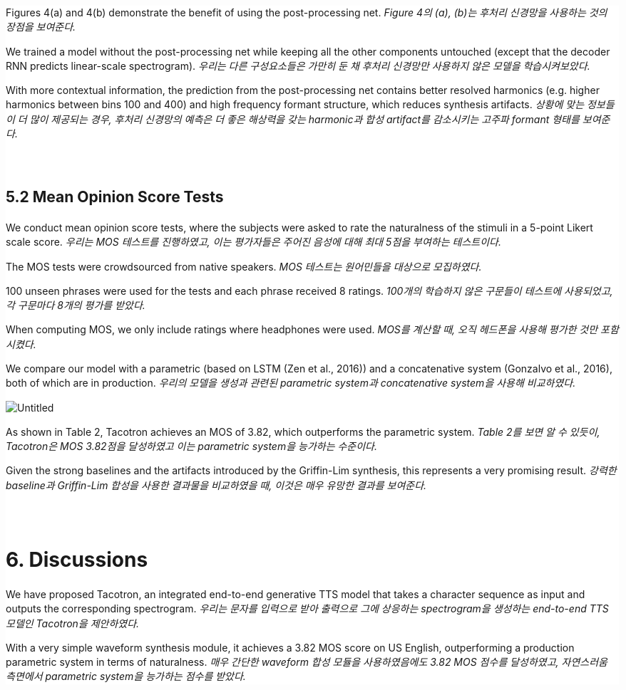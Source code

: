 Figures 4(a) and 4(b) demonstrate the benefit of using the post-processing net.
_Figure 4의 (a), (b)는 후처리 신경망을 사용하는 것의 장점을 보여준다._

We trained a model without the post-processing net while keeping all the other components untouched (except that the decoder RNN predicts linear-scale spectrogram).
_우리는 다른 구성요소들은 가만히 둔 채 후처리 신경망만 사용하지 않은 모델을 학습시켜보았다._

With more contextual information, the prediction from the post-processing net contains better resolved harmonics (e.g. higher harmonics between bins 100 and 400) and high frequency formant structure, which reduces synthesis artifacts.
_상황에 맞는 정보들이 더 많이 제공되는 경우, 후처리 신경망의 예측은 더 좋은 해상력을 갖는 harmonic과 합성 artifact를 감소시키는 고주파 formant 형태를 보여준다._

<br>

## 5.2 Mean Opinion Score Tests

We conduct mean opinion score tests, where the subjects were asked to rate the naturalness of the stimuli in a 5-point Likert scale score.
_우리는 MOS 테스트를 진행하였고, 이는 평가자들은 주어진 음성에 대해 최대 5점을 부여하는 테스트이다._

The MOS tests were crowdsourced from native speakers.
_MOS 테스트는 원어민들을 대상으로 모집하였다._

100 unseen phrases were used for the tests and each phrase received 8 ratings.
_100개의 학습하지 않은 구문들이 테스트에 사용되었고, 각 구문마다 8개의 평가를 받았다._

When computing MOS, we only include ratings where headphones were used.
_MOS를 계산할 때, 오직 헤드폰을 사용해 평가한 것만 포함시켰다._

We compare our model with a parametric (based on LSTM (Zen et al., 2016)) and a concatenative system (Gonzalvo et al., 2016), both of which are in production.
_우리의 모델을 생성과 관련된 parametric system과 concatenative system을 사용해 비교하였다._

![Untitled](https://s3-us-west-2.amazonaws.com/secure.notion-static.com/2d9a760c-e9d7-4b1d-816b-ee4b693eff30/Untitled.png)

As shown in Table 2, Tacotron achieves an MOS of 3.82, which outperforms the parametric system.
_Table 2를 보면 알 수 있듯이, Tacotron은 MOS 3.82점을 달성하였고 이는 parametric system을 능가하는 수준이다._

Given the strong baselines and the artifacts introduced by the Griffin-Lim synthesis, this represents a very promising result.
_강력한 baseline과 Griffin-Lim 합성을 사용한 결과물을 비교하였을 때, 이것은 매우 유망한 결과를 보여준다._

<br>

# 6. Discussions

We have proposed Tacotron, an integrated end-to-end generative TTS model that takes a character sequence as input and outputs the corresponding spectrogram.
_우리는 문자를 입력으로 받아 출력으로 그에 상응하는 spectrogram을 생성하는 end-to-end TTS 모델인 Tacotron을 제안하였다._

With a very simple waveform synthesis module, it achieves a 3.82 MOS score on US English, outperforming a production parametric system in terms of naturalness.
_매우 간단한 waveform 합성 모듈을 사용하였음에도 3.82 MOS 점수를 달성하였고, 자연스러움 측면에서 parametric system을 능가하는 점수를 받았다._
